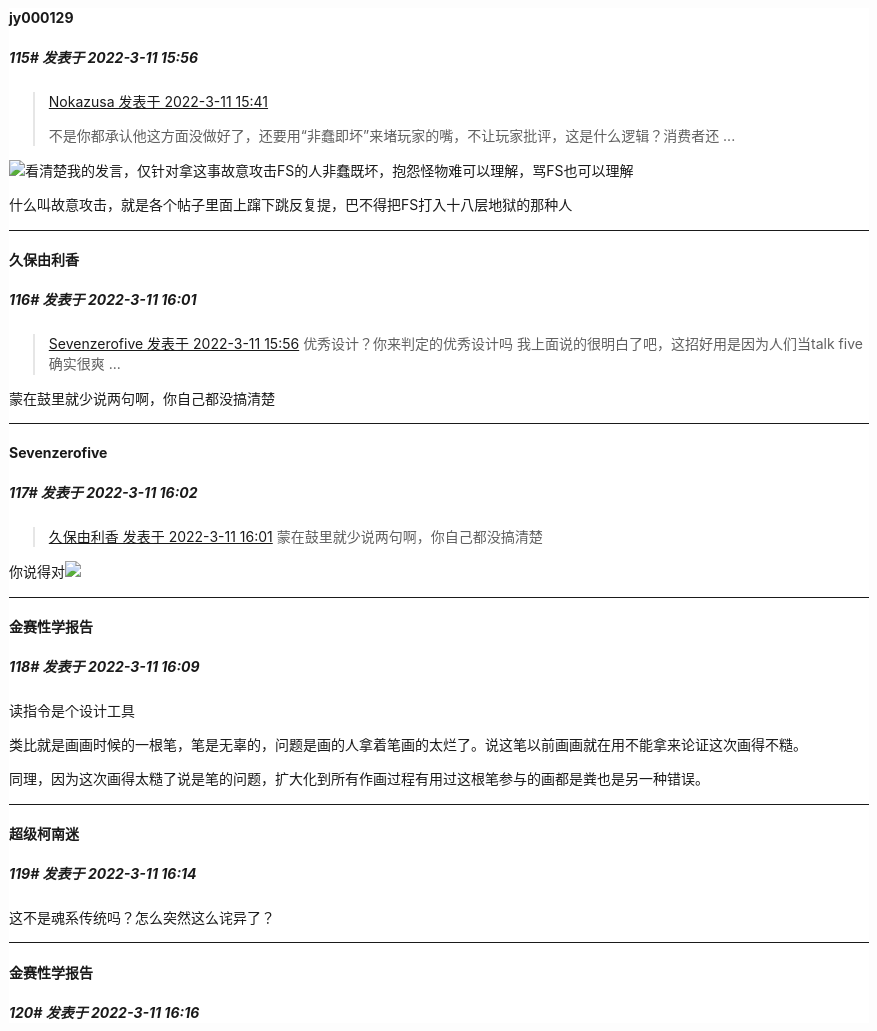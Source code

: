 ####  jy000129  
##### 115#       发表于 2022-3-11 15:56

<blockquote><a href="httphttps://bbs.saraba1st.com/2b/forum.php?mod=redirect&amp;goto=findpost&amp;pid=55005723&amp;ptid=2057202" target="_blank">Nokazusa 发表于 2022-3-11 15:41</a>

不是你都承认他这方面没做好了，还要用“非蠢即坏”来堵玩家的嘴，不让玩家批评，这是什么逻辑？消费者还 ...</blockquote>
<img src="https://static.saraba1st.com/image/smiley/face2017/047.png" referrerpolicy="no-referrer">看清楚我的发言，仅针对拿这事故意攻击FS的人非蠢既坏，抱怨怪物难可以理解，骂FS也可以理解

什么叫故意攻击，就是各个帖子里面上蹿下跳反复提，巴不得把FS打入十八层地狱的那种人

*****

####  久保由利香  
##### 116#       发表于 2022-3-11 16:01

<blockquote><a href="httphttps://bbs.saraba1st.com/2b/forum.php?mod=redirect&amp;goto=findpost&amp;pid=55005898&amp;ptid=2057202" target="_blank">Sevenzerofive 发表于 2022-3-11 15:56</a>
优秀设计？你来判定的优秀设计吗
我上面说的很明白了吧，这招好用是因为人们当talk five确实很爽 ...</blockquote>
蒙在鼓里就少说两句啊，你自己都没搞清楚

*****

####  Sevenzerofive  
##### 117#       发表于 2022-3-11 16:02

<blockquote><a href="httphttps://bbs.saraba1st.com/2b/forum.php?mod=redirect&amp;goto=findpost&amp;pid=55005972&amp;ptid=2057202" target="_blank">久保由利香 发表于 2022-3-11 16:01</a>
蒙在鼓里就少说两句啊，你自己都没搞清楚</blockquote>
你说得对<img src="https://static.saraba1st.com/image/smiley/face2017/067.png" referrerpolicy="no-referrer">



*****

####  金赛性学报告  
##### 118#       发表于 2022-3-11 16:09

读指令是个设计工具

类比就是画画时候的一根笔，笔是无辜的，问题是画的人拿着笔画的太烂了。说这笔以前画画就在用不能拿来论证这次画得不糙。

同理，因为这次画得太糙了说是笔的问题，扩大化到所有作画过程有用过这根笔参与的画都是粪也是另一种错误。

*****

####  超级柯南迷  
##### 119#       发表于 2022-3-11 16:14

这不是魂系传统吗？怎么突然这么诧异了？

*****

####  金赛性学报告  
##### 120#       发表于 2022-3-11 16:16
